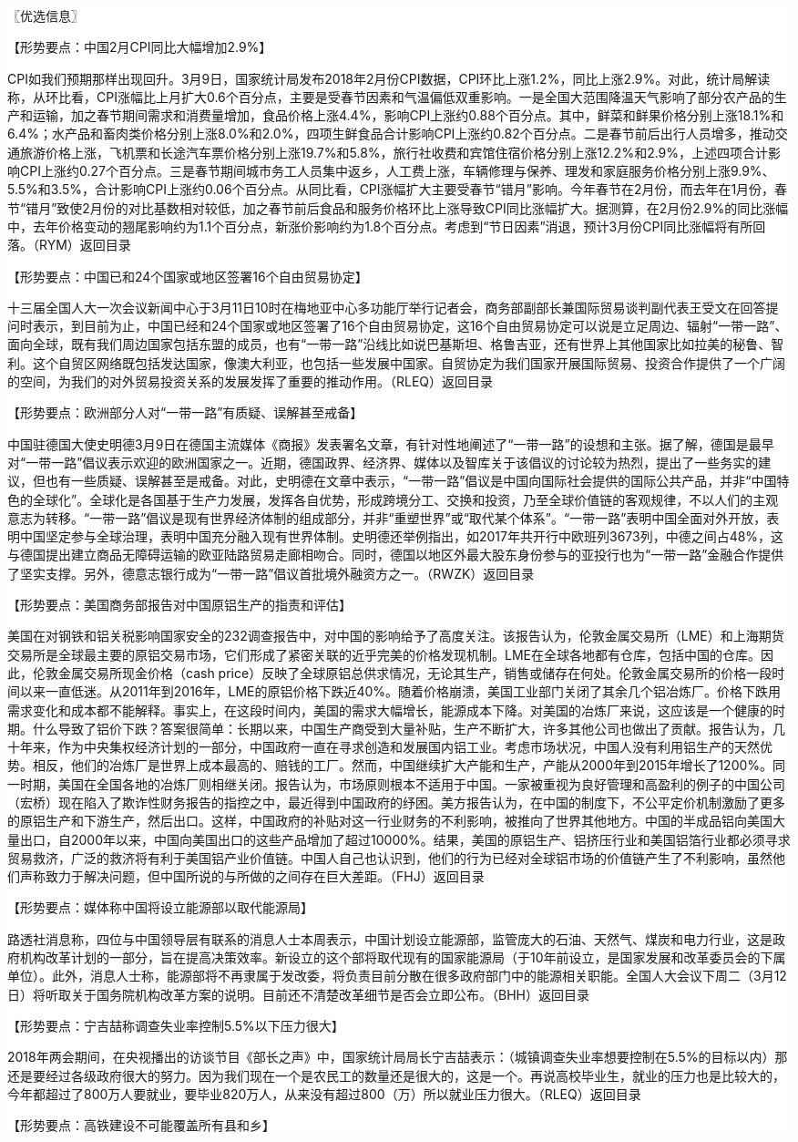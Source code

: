 〖优选信息〗


【形势要点：中国2月CPI同比大幅增加2.9%】


CPI如我们预期那样出现回升。3月9日，国家统计局发布2018年2月份CPI数据，CPI环比上涨1.2%，同比上涨2.9%。对此，统计局解读称，从环比看，CPI涨幅比上月扩大0.6个百分点，主要是受春节因素和气温偏低双重影响。一是全国大范围降温天气影响了部分农产品的生产和运输，加之春节期间需求和消费量增加，食品价格上涨4.4%，影响CPI上涨约0.88个百分点。其中，鲜菜和鲜果价格分别上涨18.1%和6.4%；水产品和畜肉类价格分别上涨8.0%和2.0%，四项生鲜食品合计影响CPI上涨约0.82个百分点。二是春节前后出行人员增多，推动交通旅游价格上涨，飞机票和长途汽车票价格分别上涨19.7%和5.8%，旅行社收费和宾馆住宿价格分别上涨12.2%和2.9%，上述四项合计影响CPI上涨约0.27个百分点。三是春节期间城市务工人员集中返乡，人工费上涨，车辆修理与保养、理发和家庭服务价格分别上涨9.9%、5.5%和3.5%，合计影响CPI上涨约0.06个百分点。从同比看，CPI涨幅扩大主要受春节“错月”影响。今年春节在2月份，而去年在1月份，春节“错月”致使2月份的对比基数相对较低，加之春节前后食品和服务价格环比上涨导致CPI同比涨幅扩大。据测算，在2月份2.9%的同比涨幅中，去年价格变动的翘尾影响约为1.1个百分点，新涨价影响约为1.8个百分点。考虑到“节日因素”消退，预计3月份CPI同比涨幅将有所回落。（RYM）返回目录


【形势要点：中国已和24个国家或地区签署16个自由贸易协定】


十三届全国人大一次会议新闻中心于3月11日10时在梅地亚中心多功能厅举行记者会，商务部副部长兼国际贸易谈判副代表王受文在回答提问时表示，到目前为止，中国已经和24个国家或地区签署了16个自由贸易协定，这16个自由贸易协定可以说是立足周边、辐射“一带一路”、面向全球，既有我们周边国家包括东盟的成员，也有“一带一路”沿线比如说巴基斯坦、格鲁吉亚，还有世界上其他国家比如拉美的秘鲁、智利。这个自贸区网络既包括发达国家，像澳大利亚，也包括一些发展中国家。自贸协定为我们国家开展国际贸易、投资合作提供了一个广阔的空间，为我们的对外贸易投资关系的发展发挥了重要的推动作用。（RLEQ）返回目录


【形势要点：欧洲部分人对“一带一路”有质疑、误解甚至戒备】


中国驻德国大使史明德3月9日在德国主流媒体《商报》发表署名文章，有针对性地阐述了“一带一路”的设想和主张。据了解，德国是最早对“一带一路”倡议表示欢迎的欧洲国家之一。近期，德国政界、经济界、媒体以及智库关于该倡议的讨论较为热烈，提出了一些务实的建议，但也有一些质疑、误解甚至是戒备。对此，史明德在文章中表示，“一带一路”倡议是中国向国际社会提供的国际公共产品，并非“中国特色的全球化”。全球化是各国基于生产力发展，发挥各自优势，形成跨境分工、交换和投资，乃至全球价值链的客观规律，不以人们的主观意志为转移。“一带一路”倡议是现有世界经济体制的组成部分，并非“重塑世界”或“取代某个体系”。“一带一路”表明中国全面对外开放，表明中国坚定参与全球治理，表明中国充分融入现有世界体制。史明德还举例指出，如2017年共开行中欧班列3673列，中德之间占48%，这与德国提出建立商品无障碍运输的欧亚陆路贸易走廊相吻合。同时，德国以地区外最大股东身份参与的亚投行也为“一带一路”金融合作提供了坚实支撑。另外，德意志银行成为“一带一路”倡议首批境外融资方之一。（RWZK）返回目录


【形势要点：美国商务部报告对中国原铝生产的指责和评估】


美国在对钢铁和铝关税影响国家安全的232调查报告中，对中国的影响给予了高度关注。该报告认为，伦敦金属交易所（LME）和上海期货交易所是全球最主要的原铝交易市场，它们形成了紧密关联的近乎完美的价格发现机制。LME在全球各地都有仓库，包括中国的仓库。因此，伦敦金属交易所现金价格（cash price）反映了全球原铝总供求情况，无论其生产，销售或储存在何处。伦敦金属交易所的价格一段时间以来一直低迷。从2011年到2016年，LME的原铝价格下跌近40%。随着价格崩溃，美国工业部门关闭了其余几个铝冶炼厂。价格下跌用需求变化和成本都不能解释。事实上，在这段时间内，美国的需求大幅增长，能源成本下降。对美国的冶炼厂来说，这应该是一个健康的时期。什么导致了铝价下跌？答案很简单：长期以来，中国生产商受到大量补贴，生产不断扩大，许多其他公司也做出了贡献。报告认为，几十年来，作为中央集权经济计划的一部分，中国政府一直在寻求创造和发展国内铝工业。考虑市场状况，中国人没有利用铝生产的天然优势。相反，他们的冶炼厂是世界上成本最高的、赔钱的工厂。然而，中国继续扩大产能和生产，产能从2000年到2015年增长了1200%。同一时期，美国在全国各地的冶炼厂则相继关闭。报告认为，市场原则根本不适用于中国。一家被重视为良好管理和高盈利的例子的中国公司（宏桥）现在陷入了欺诈性财务报告的指控之中，最近得到中国政府的纾困。美方报告认为，在中国的制度下，不公平定价机制激励了更多的原铝生产和下游生产，然后出口。这样，中国政府的补贴对这一行业财务的不利影响，被推向了世界其他地方。中国的半成品铝向美国大量出口，自2000年以来，中国向美国出口的这些产品增加了超过10000%。结果，美国的原铝生产、铝挤压行业和美国铝箔行业都必须寻求贸易救济，广泛的救济将有利于美国铝产业价值链。中国人自己也认识到，他们的行为已经对全球铝市场的价值链产生了不利影响，虽然他们声称致力于解决问题，但中国所说的与所做的之间存在巨大差距。（FHJ）返回目录


【形势要点：媒体称中国将设立能源部以取代能源局】


路透社消息称，四位与中国领导层有联系的消息人士本周表示，中国计划设立能源部，监管庞大的石油、天然气、煤炭和电力行业，这是政府机构改革计划的一部分，旨在提高决策效率。新设立的这个部将取代现有的国家能源局（于10年前设立，是国家发展和改革委员会的下属单位）。此外，消息人士称，能源部将不再隶属于发改委，将负责目前分散在很多政府部门中的能源相关职能。全国人大会议下周二（3月12日）将听取关于国务院机构改革方案的说明。目前还不清楚改革细节是否会立即公布。（BHH）返回目录


【形势要点：宁吉喆称调查失业率控制5.5%以下压力很大】


2018年两会期间，在央视播出的访谈节目《部长之声》中，国家统计局局长宁吉喆表示：（城镇调查失业率想要控制在5.5%的目标以内）那还是要经过各级政府很大的努力。因为我们现在一个是农民工的数量还是很大的，这是一个。再说高校毕业生，就业的压力也是比较大的，今年都超过了800万人要就业，要毕业820万人，从来没有超过800（万）所以就业压力很大。（RLEQ）返回目录


【形势要点：高铁建设不可能覆盖所有县和乡】
